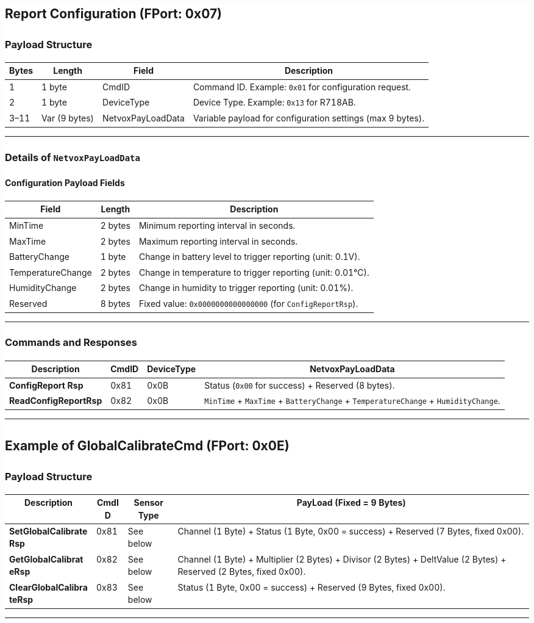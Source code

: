 
## Report Configuration (FPort: 0x07)

### Payload Structure

| Bytes  | Length  | Field           | Description                                                 |
|--------|---------|-----------------|-------------------------------------------------------------|
| 1      | 1 byte  | CmdID           | Command ID. Example: `0x01` for configuration request.       |
| 2      | 1 byte  | DeviceType      | Device Type. Example: `0x13` for R718AB.                    |
| 3–11   | Var (9 bytes) | NetvoxPayLoadData | Variable payload for configuration settings (max 9 bytes).   |

---

### Details of `NetvoxPayLoadData`

#### Configuration Payload Fields

| Field              | Length   | Description                                  |
|--------------------|----------|----------------------------------------------|
| MinTime            | 2 bytes  | Minimum reporting interval in seconds.       |
| MaxTime            | 2 bytes  | Maximum reporting interval in seconds.       |
| BatteryChange      | 1 byte   | Change in battery level to trigger reporting (unit: 0.1V). |
| TemperatureChange  | 2 bytes  | Change in temperature to trigger reporting (unit: 0.01°C). |
| HumidityChange     | 2 bytes  | Change in humidity to trigger reporting (unit: 0.01%).      |
| Reserved           | 8 bytes  | Fixed value: `0x0000000000000000` (for `ConfigReportRsp`).   |

---

### Commands and Responses

| Description          | CmdID | DeviceType | NetvoxPayLoadData                                          |
|----------------------|-------|------------|-----------------------------------------------------------|
| **ConfigReport Rsp** | 0x81  | 0x0B       | Status (`0x00` for success) + Reserved (8 bytes).         |
| **ReadConfigReportRsp** | 0x82 | 0x0B       | `MinTime` + `MaxTime` + `BatteryChange` + `TemperatureChange` + `HumidityChange`. |

---

## Example of GlobalCalibrateCmd (FPort: 0x0E)

### Payload Structure

| Description           | CmdID | Sensor Type | PayLoad (Fixed = 9 Bytes)                                      |
|-----------------------|-------|-------------|---------------------------------------------------------------|
| **SetGlobalCalibrateRsp** | 0x81  | See below   | Channel (1 Byte) + Status (1 Byte, 0x00 = success) + Reserved (7 Bytes, fixed 0x00). |
| **GetGlobalCalibrateRsp** | 0x82  | See below   | Channel (1 Byte) + Multiplier (2 Bytes) + Divisor (2 Bytes) + DeltValue (2 Bytes) + Reserved (2 Bytes, fixed 0x00). |
| **ClearGlobalCalibrateRsp** | 0x83  | See below   | Status (1 Byte, 0x00 = success) + Reserved (9 Bytes, fixed 0x00). |

---